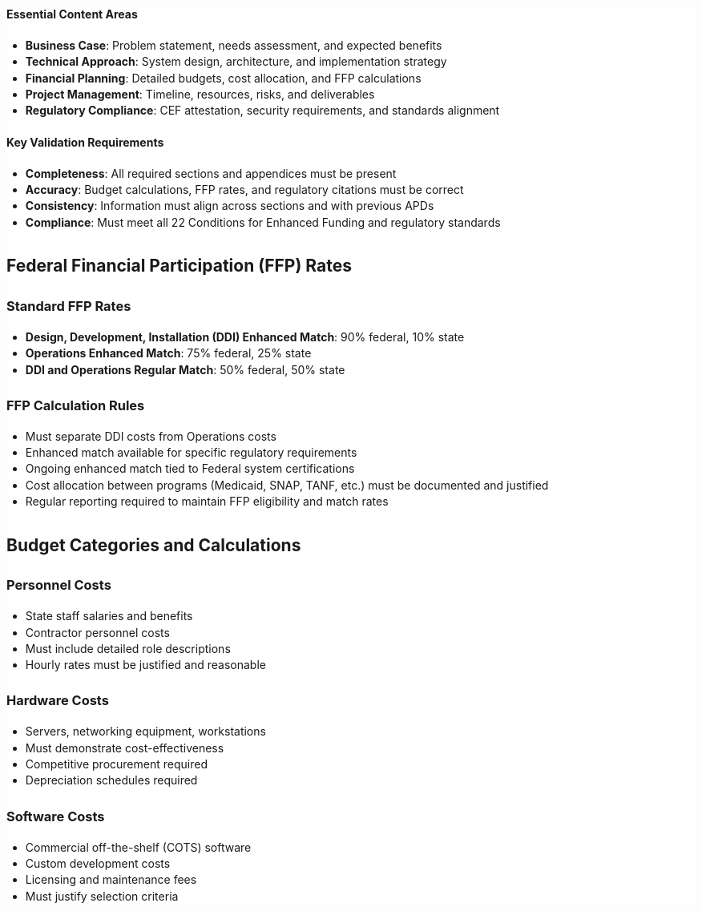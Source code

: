 #### Essential Content Areas

- **Business Case**: Problem statement, needs assessment, and expected benefits
- **Technical Approach**: System design, architecture, and implementation strategy
- **Financial Planning**: Detailed budgets, cost allocation, and FFP calculations
- **Project Management**: Timeline, resources, risks, and deliverables
- **Regulatory Compliance**: CEF attestation, security requirements, and standards alignment

#### Key Validation Requirements

- **Completeness**: All required sections and appendices must be present
- **Accuracy**: Budget calculations, FFP rates, and regulatory citations must be correct
- **Consistency**: Information must align across sections and with previous APDs
- **Compliance**: Must meet all 22 Conditions for Enhanced Funding and regulatory standards

## Federal Financial Participation (FFP) Rates

### Standard FFP Rates

- **Design, Development, Installation (DDI) Enhanced Match**: 90% federal, 10% state
- **Operations Enhanced Match**: 75% federal, 25% state
- **DDI and Operations Regular Match**: 50% federal, 50% state

### FFP Calculation Rules

- Must separate DDI costs from Operations costs
- Enhanced match available for specific regulatory requirements
- Ongoing enhanced match tied to Federal system certifications
- Cost allocation between programs (Medicaid, SNAP, TANF, etc.) must be documented and justified
- Regular reporting required to maintain FFP eligibility and match rates

## Budget Categories and Calculations

### Personnel Costs

- State staff salaries and benefits
- Contractor personnel costs
- Must include detailed role descriptions
- Hourly rates must be justified and reasonable

### Hardware Costs

- Servers, networking equipment, workstations
- Must demonstrate cost-effectiveness
- Competitive procurement required
- Depreciation schedules required

### Software Costs

- Commercial off-the-shelf (COTS) software
- Custom development costs
- Licensing and maintenance fees
- Must justify selection criteria
